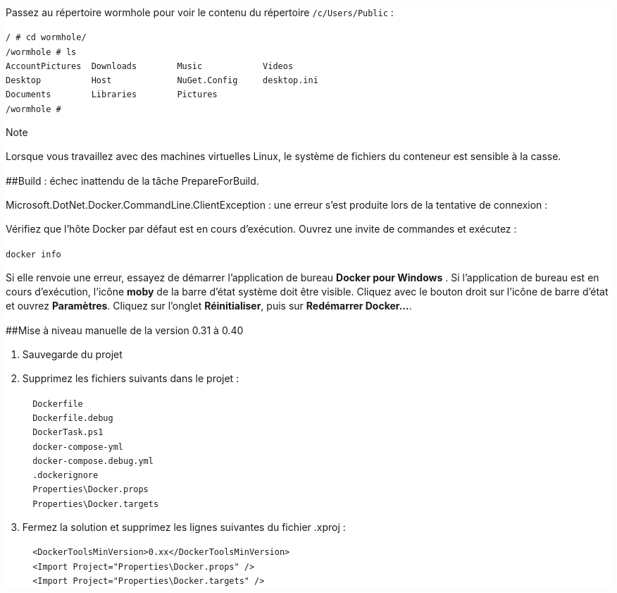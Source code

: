 Passez au répertoire wormhole pour voir le contenu du répertoire `/c/Users/Public` :

```
/ # cd wormhole/
/wormhole # ls
AccountPictures  Downloads        Music            Videos
Desktop          Host             NuGet.Config     desktop.ini
Documents        Libraries        Pictures
/wormhole #
```

> [!Note]
> Lorsque vous travaillez avec des machines virtuelles Linux, le système de fichiers du conteneur est sensible à la casse.

##<a name="build--prepareforbuild-task-failed-unexpectedly"></a>Build : échec inattendu de la tâche PrepareForBuild.

Microsoft.DotNet.Docker.CommandLine.ClientException : une erreur s’est produite lors de la tentative de connexion :

Vérifiez que l’hôte Docker par défaut est en cours d’exécution. Ouvrez une invite de commandes et exécutez :

```
docker info
```

Si elle renvoie une erreur, essayez de démarrer l’application de bureau **Docker pour Windows** .  Si l’application de bureau est en cours d’exécution, l’icône **moby** de la barre d’état système doit être visible. Cliquez avec le bouton droit sur l’icône de barre d’état et ouvrez **Paramètres**.  Cliquez sur l’onglet **Réinitialiser**, puis sur **Redémarrer Docker...**.

##<a name="manually-upgrading-from-version-031-to-040"></a>Mise à niveau manuelle de la version 0.31 à 0.40


1. Sauvegarde du projet
1. Supprimez les fichiers suivants dans le projet :

    ```
      Dockerfile
      Dockerfile.debug
      DockerTask.ps1
      docker-compose-yml
      docker-compose.debug.yml
      .dockerignore
      Properties\Docker.props
      Properties\Docker.targets
    ```

1. Fermez la solution et supprimez les lignes suivantes du fichier .xproj :

    ```
      <DockerToolsMinVersion>0.xx</DockerToolsMinVersion>
      <Import Project="Properties\Docker.props" />
      <Import Project="Properties\Docker.targets" />
    ```

